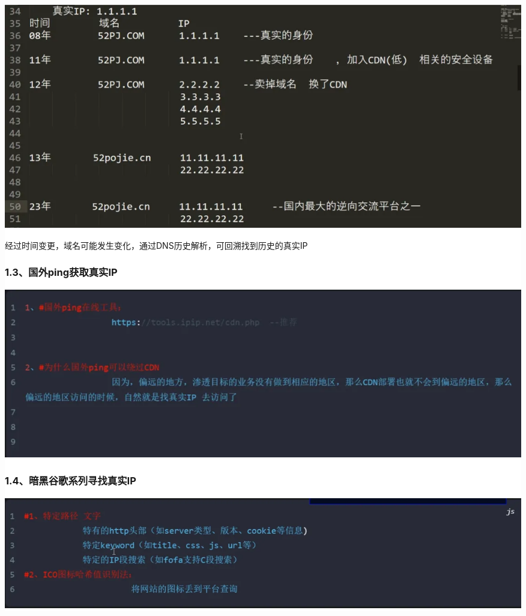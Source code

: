 ![image4](信息收集images/image4.png)

经过时间变更，域名可能发生变化，通过DNS历史解析，可回溯找到历史的真实IP



### 1.3、国外ping获取真实IP

![image5](信息收集images/image5.png)



### 1.4、暗黑谷歌系列寻找真实IP

![image6](信息收集images/image6.png)
